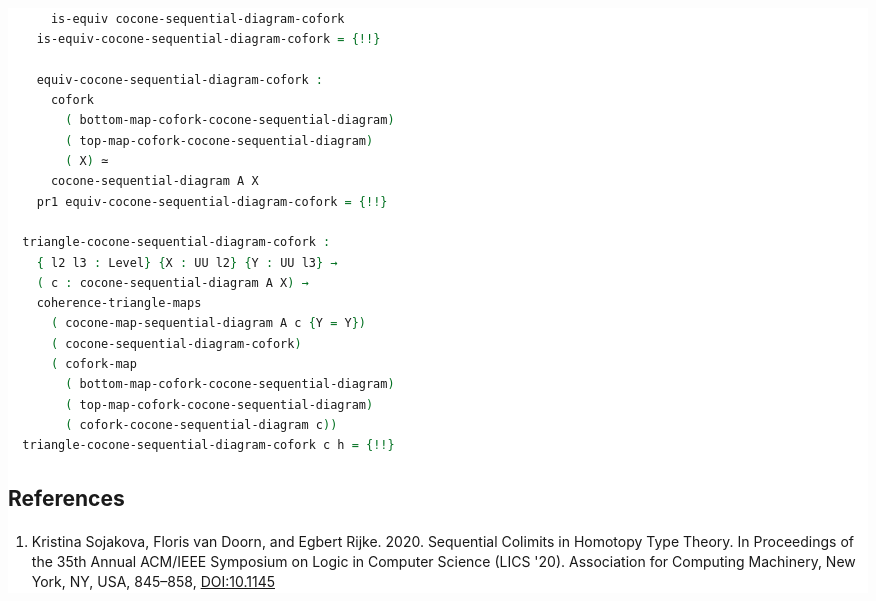 ```agda
      is-equiv cocone-sequential-diagram-cofork
    is-equiv-cocone-sequential-diagram-cofork = {!!}

    equiv-cocone-sequential-diagram-cofork :
      cofork
        ( bottom-map-cofork-cocone-sequential-diagram)
        ( top-map-cofork-cocone-sequential-diagram)
        ( X) ≃
      cocone-sequential-diagram A X
    pr1 equiv-cocone-sequential-diagram-cofork = {!!}

  triangle-cocone-sequential-diagram-cofork :
    { l2 l3 : Level} {X : UU l2} {Y : UU l3} →
    ( c : cocone-sequential-diagram A X) →
    coherence-triangle-maps
      ( cocone-map-sequential-diagram A c {Y = Y})
      ( cocone-sequential-diagram-cofork)
      ( cofork-map
        ( bottom-map-cofork-cocone-sequential-diagram)
        ( top-map-cofork-cocone-sequential-diagram)
        ( cofork-cocone-sequential-diagram c))
  triangle-cocone-sequential-diagram-cofork c h = {!!}
```

## References

1. Kristina Sojakova, Floris van Doorn, and Egbert Rijke. 2020. Sequential
   Colimits in Homotopy Type Theory. In Proceedings of the 35th Annual ACM/IEEE
   Symposium on Logic in Computer Science (LICS '20). Association for Computing
   Machinery, New York, NY, USA, 845–858,
   [DOI:10.1145](https://doi.org/10.1145/3373718.3394801)
